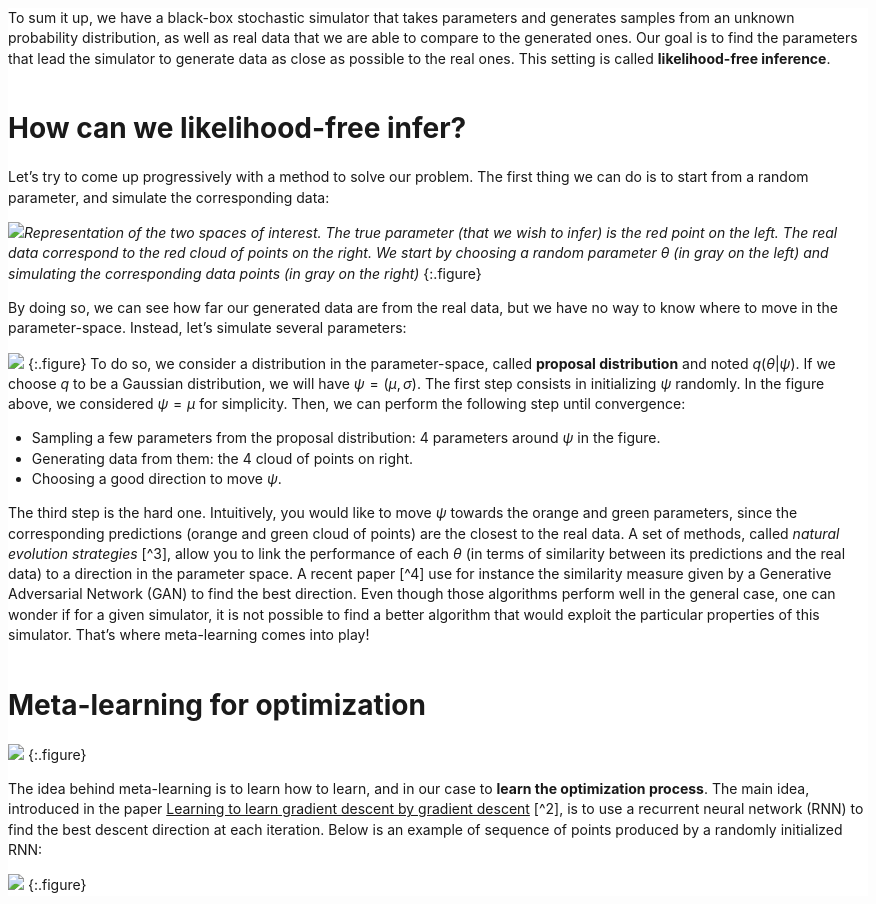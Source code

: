 To sum it up, we have a black-box stochastic simulator that takes parameters and generates samples from an unknown probability distribution, as well as real data that we are able to compare to the generated ones. Our goal is to find the parameters that lead the simulator to generate data as close as possible to the real ones. This setting is called **likelihood-free inference**.

# How can we likelihood-free infer?

Let’s try to come up progressively with a method to solve our problem. The first thing we can do is to start from a random parameter, and simulate the corresponding data:

![](https://cdn-images-1.medium.com/max/1600/1*Dgh8KZYJ_aAYYI73jy8wUQ.png)*Representation of the two spaces of interest. The true parameter (that we wish to infer) is the red point on the left. The real data correspond to the red cloud of points on the right. We start by choosing a random parameter θ (in gray on the left) and simulating the corresponding data points (in gray on the right)*
{:.figure}

By doing so, we can see how far our generated data are from the real data, but we have no way to know where to move in the parameter-space. Instead, let’s simulate several parameters:

![](https://cdn-images-1.medium.com/max/1600/1*a6mfrolFz-s9CicMOULgvA.png)
{:.figure}
To do so, we consider a distribution in the parameter-space, called **proposal distribution** and noted $q(\theta|\psi)$. If we choose $q$ to be a Gaussian distribution, we will have $\psi=(\mu,\sigma)$. The first step consists in initializing $\psi$ randomly. In the figure above, we considered $\psi=\mu$ for simplicity. Then, we can perform the following step until convergence:

*   Sampling a few parameters from the proposal distribution: 4 parameters around $\psi$ in the figure.
*   Generating data from them: the 4 cloud of points on right.
*   Choosing a good direction to move $\psi$.

The third step is the hard one. Intuitively, you would like to move $\psi$ towards the orange and green parameters, since the corresponding predictions (orange and green cloud of points) are the closest to the real data. A set of methods, called *natural evolution strategies* [^3], allow you to link the performance of each $\theta$ (in terms of similarity between its predictions and the real data) to a direction in the parameter space. A recent paper [^4] use for instance the similarity measure given by a Generative Adversarial Network (GAN) to find the best direction. Even though those algorithms perform well in the general case, one can wonder if for a given simulator, it is not possible to find a better algorithm that would exploit the particular properties of this simulator. That’s where meta-learning comes into play!

# Meta-learning for optimization

![](https://cdn-images-1.medium.com/max/1600/1*Wip2SwVt4aMqBPtE2Spffw.png)
{:.figure}

The idea behind meta-learning is to learn how to learn, and in our case to **learn the optimization process**. The main idea, introduced in the paper [Learning to learn gradient descent by gradient descent](https://arxiv.org/abs/1606.04474) [^2], is to use a recurrent neural network (RNN) to find the best descent direction at each iteration. Below is an example of sequence of points produced by a randomly initialized RNN:

![](https://cdn-images-1.medium.com/max/1600/1*5Axutz0l_0TjxRupjEt-1Q.png)
{:.figure}
